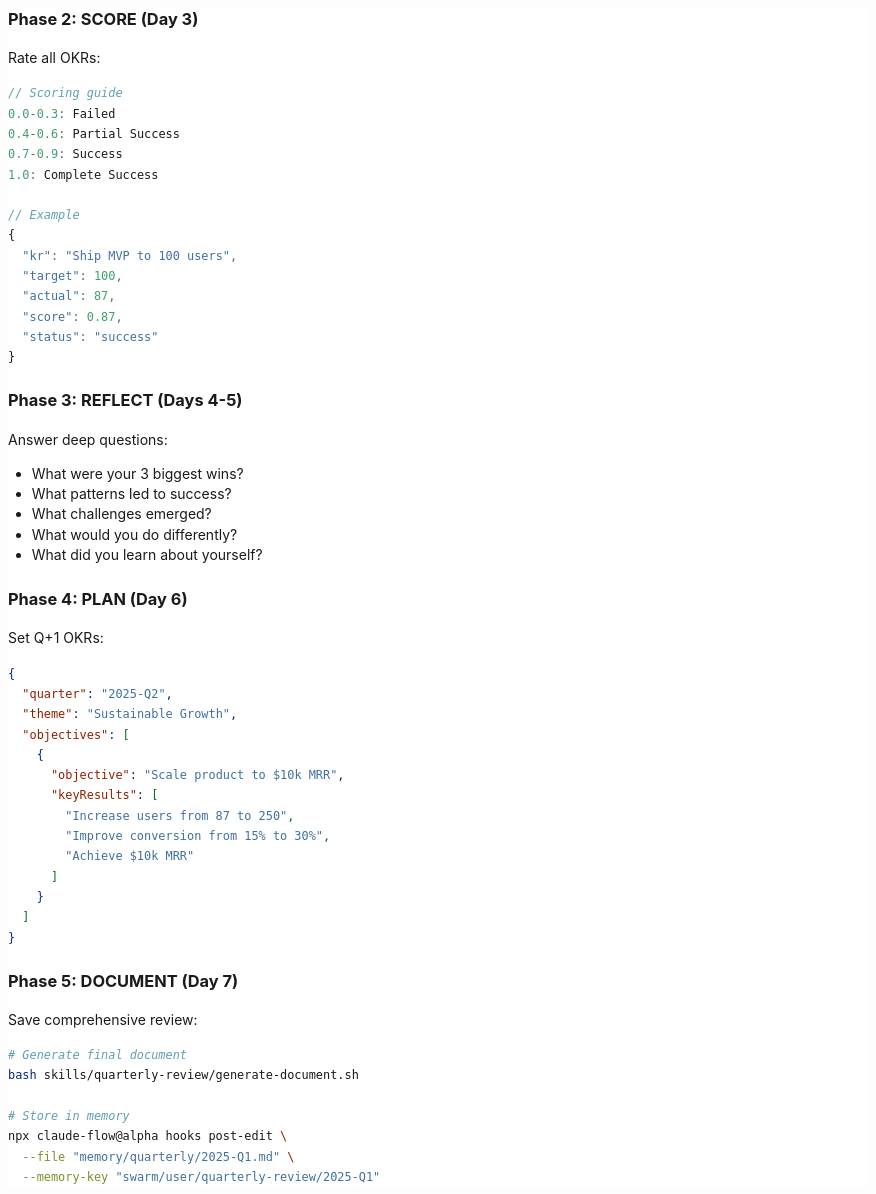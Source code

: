 ### Phase 2: SCORE (Day 3)
Rate all OKRs:
```javascript
// Scoring guide
0.0-0.3: Failed
0.4-0.6: Partial Success
0.7-0.9: Success
1.0: Complete Success

// Example
{
  "kr": "Ship MVP to 100 users",
  "target": 100,
  "actual": 87,
  "score": 0.87,
  "status": "success"
}
```

### Phase 3: REFLECT (Days 4-5)
Answer deep questions:
- What were your 3 biggest wins?
- What patterns led to success?
- What challenges emerged?
- What would you do differently?
- What did you learn about yourself?

### Phase 4: PLAN (Day 6)
Set Q+1 OKRs:
```json
{
  "quarter": "2025-Q2",
  "theme": "Sustainable Growth",
  "objectives": [
    {
      "objective": "Scale product to $10k MRR",
      "keyResults": [
        "Increase users from 87 to 250",
        "Improve conversion from 15% to 30%",
        "Achieve $10k MRR"
      ]
    }
  ]
}
```

### Phase 5: DOCUMENT (Day 7)
Save comprehensive review:
```bash
# Generate final document
bash skills/quarterly-review/generate-document.sh

# Store in memory
npx claude-flow@alpha hooks post-edit \
  --file "memory/quarterly/2025-Q1.md" \
  --memory-key "swarm/user/quarterly-review/2025-Q1"
```
